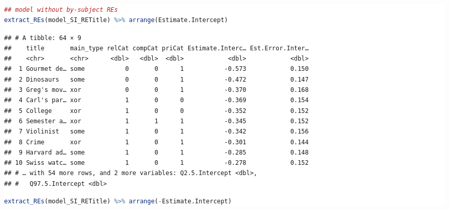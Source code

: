 ``` r
## model without by-subject REs
extract_REs(model_SI_RETitle) %>% arrange(Estimate.Intercept)
```

    ## # A tibble: 64 × 9
    ##    title       main_type relCat compCat priCat Estimate.Interc… Est.Error.Inter…
    ##    <chr>       <chr>      <dbl>   <dbl>  <dbl>            <dbl>            <dbl>
    ##  1 Gourmet de… some           0       0      1           -0.573            0.150
    ##  2 Dinosaurs   some           0       0      1           -0.472            0.147
    ##  3 Greg's mov… xor            0       0      1           -0.370            0.168
    ##  4 Carl's par… xor            1       0      0           -0.369            0.154
    ##  5 College     xor            1       0      0           -0.352            0.152
    ##  6 Semester a… xor            1       1      1           -0.345            0.152
    ##  7 Violinist   some           1       0      1           -0.342            0.156
    ##  8 Crime       xor            1       0      1           -0.301            0.144
    ##  9 Harvard ad… some           1       0      1           -0.285            0.148
    ## 10 Swiss watc… some           1       0      1           -0.278            0.152
    ## # … with 54 more rows, and 2 more variables: Q2.5.Intercept <dbl>,
    ## #   Q97.5.Intercept <dbl>

``` r
extract_REs(model_SI_RETitle) %>% arrange(-Estimate.Intercept)
```
